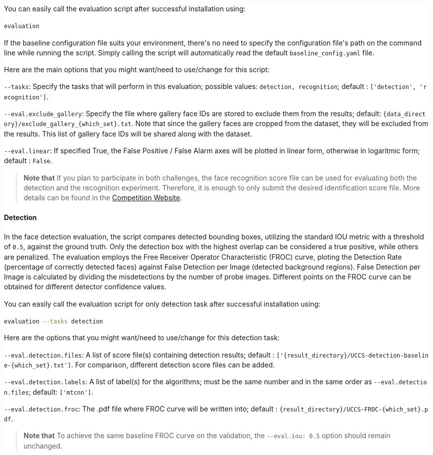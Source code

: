 You can easily call the evaluation script after successful installation using:

  ``evaluation``

If the baseline configuration file suits your environment, there's no need to specify the configuration file's path on the command line while running the script. Simply calling the script will automatically read the default `baseline_config.yaml` file.

Here are the main options that you might want/need to use/change for this script:

  ``--tasks``: Specify the tasks that will perform in this evaluation; possible values: ``detection, recognition``; default : ``['detection', 'recognition']``.

  ``--eval.exclude_gallery``:  Specify the file where gallery face IDs are stored to exclude them from the results; default: ``{data_directory}/exclude_gallery_{which_set}.txt``. Note that since the gallery faces are cropped from the dataset, they will be excluded from the results. This list of gallery face IDs will be shared along with the dataset.

  ``--eval.linear``: If specified True, the False Positive / False Alarm axes will be plotted in linear form, otherwise in logaritmic form; default : ``False``.

> **Note that** If you plan to participate in both challenges, the face recognition score file can be used for evaluating both the detection and the recognition experiment. Therefore, it is enough to only submit the desired identification score file. More details can be found in the [Competition Website](https://www.ifi.uzh.ch/en/aiml/challenge.html).

#### Detection

In the face detection evaluation, the script compares detected bounding boxes, utilizing the standard IOU metric with a threshold of `0.5`, against the ground truth. 
Only the detection box with the highest overlap can be considered a true positive, while others are penalized. 
The evaluation employs the Free Receiver Operator Characteristic (FROC) curve, ploting the Detection Rate (percentage of correctly detected faces) against False Detection per Image (detected background regions).
False Detection per Image is calculated by dividing the misdetections by the number of probe images.
Different points on the FROC curve can be obtained for different detector confidence values.

You can easily call the evaluation script for only detection task after successful installation using:

  ```bash
  evaluation --tasks detection
  ```
Here are the options that you might want/need to use/change for this detection task:

  ``--eval.detection.files``: A list of score file(s) containing detection results; default : ``['{result_directory}/UCCS-detection-baseline-{which_set}.txt']``. For comparison, different detection score files can be added. 

  ``--eval.detection.labels``: A list of label(s) for the algorithms; must be the same number and in the same order as ``--eval.detection.files``; default: ``['mtcnn']``.

  ``--eval.detection.froc``: The .pdf file where FROC curve will be written into; default : ``{result_directory}/UCCS-FROC-{which_set}.pdf``.

> **Note that** To achieve the same baseline FROC curve on the validation, the ``--eval.iou: 0.5`` option should remain unchanged.
